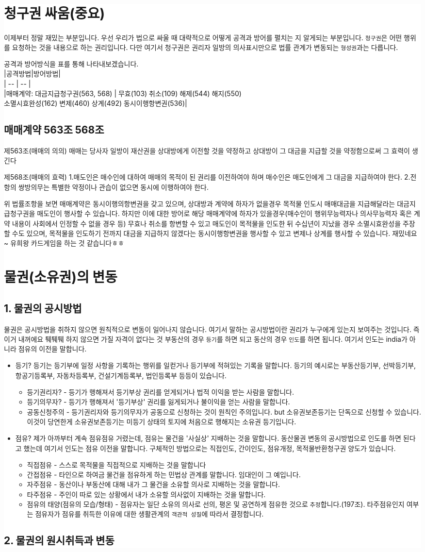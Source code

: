# 청구권 싸움(중요)

이제부터 정말 재밌는 부분입니다. 우선 우리가 법으로 싸울 때 대략적으로 어떻게 공격과 방어를 펼치는 지 알게되는 부분입니다. `청구권`은 어떤 행위를 요청하는 것을 내용으로 하는 권리입니다. 다만 여기서 청구권은 권리자 일방의 의사표시만으로 법률 관계가 변동되는 `형성권`과는 다릅니다.

공격과 방어방식을 표를 통해 나타내보겠습니다.  
|공격방법|방어방법|  
| -- | -- |  
|매매계약: 대금지급청구권(563, 568) | 무효(103) 취소(109) 해제(544) 해지(550)<br> 소멸시효완성(162) 변제(460) 상계(492) 동시이행항변권(536)|

## 매매계약 563조 568조

제563조(매매의 의의) 매매는 당사자 일방이 재산권을 상대방에게 이전할 것을 약정하고 상대방이 그 대금을 지급할 것을 약정함으로써 그 효력이 생긴다

제568조(매매의 효력) 1.매도인은 매수인에 대하여 매매의 목적이 된 권리를 이전하여야 하며 매수인은 매도인에게 그 대금을 지급하여야 한다. 2.전항의 쌍방의무는 특별한 약정이나 관습이 없으면 동시에 이행하여야 한다.

위 법률조항을 보면 매매계약은 동시이행의항변권을 갖고 있으며, 상대방과 계약에 하자가 없을경우 목적물 인도시 매매대금을 지급해달라는 대금지급청구권을 매도인이 행사할 수 있습니다. 하지만 이에 대한 방어로 해당 매매계약에 하자가 있을경우(매수인이 행위무능력자나 의사무능력자 혹은 계약 내용이 사회에서 인정할 수 없을 경우 등) 무효나 취소를 항변할 수 있고 매도인이 목적물을 인도한 뒤 수십년이 지났을 경우 소멸시효완성을 주장할 수도 있으며, 목적물을 인도하기 전까지 대금을 지급하지 않겠다는 동시이행항변권을 행사할 수 있고 변제나 상계를 행사할 수 있습니다.
재밌네요~
유희왕 카드게임을 하는 것 같습니다ㅎㅎ

# 물권(소유권)의 변동

## 1. 물권의 공시방법

물권은 공시방법을 취하지 않으면 원칙적으로 변동이 일어나지 않습니다.
여기서 말하는 공시방법이란 권리가 누구에게 있는지 보여주는 것입니다. 즉 이거 내꺼에요 퉤퉤퉤 하지 않으면 가질 자격이 없다는 것
부동산의 경우 `등기`를 하면 되고 동산의 경우 `인도`를 하면 됩니다. 여기서 인도는 india가 아니라 점유의 이전을 말합니다.

- 등기? 등기는 등기부에 일정 사항을 기록하는 행위를 일컫거나 등기부에 적혀있는 기록을 말합니다. 등기의 예시로는 부동산등기부, 선박등기부, 항공기등록부, 자동차등록부, 건설기계등록부, 법인등록부 등등이 있습니다.

  - 등기권리자? - 등기가 행해져서 등기부상 권리를 얻게되거나 법적 이익을 받는 사람을 말합니다.
  - 등기의무자? - 등기가 행해져서 '등기부상' 권리를 잃게되거나 불이익을 얻는 사람을 말합니다.
  - 공동신청주의 - 등기권리자와 등기의무자가 공동으로 신청하는 것이 원칙인 주의입니다. but 소유권보존등기는 단독으로 신청할 수 있습니다. 이것이 당연한게 소유권보존등기는 미등기 상태의 토지에 처음으로 행해지는 소유권 등기입니다.

- 점유? 제가 아까부터 계속 점유점유 거렸는데, 점유는 물건을 '사실상' 지배하는 것을 말합니다. 동산물권 변동의 공시방법으로 인도를 하면 된다고 했는데 여기서 인도는 점유 이전을 말합니다. 구체적인 방법으로는 직접인도, 간이인도, 점유개정, 목적물반환청구권 양도가 있습니다.
  - 직접점유 - 스스로 목적물을 직접적으로 지배하는 것을 말합니다
  - 간접점유 - 타인으로 하여금 물건을 점유하게 하는 민법상 관계를 말합니다. 임대인이 그 예입니다.
  - 자주점유 - 동산이나 부동산에 대해 내가 그 물건을 소유할 의사로 지배하는 것을 말합니다.
  - 타주점유 - 주인이 따로 있는 상황에서 내가 소유할 의사없이 지배하는 것을 말합니다.
  - 점유의 태양(점유의 모습/형태) - 점유자는 일단 소유의 의사로 선의, 평온 및 공연하게 점유한 것으로 `추정`합니다.(197조). 타주점유인지 여부는 점유자가 점유를 취득한 이유에 대한 생활관계의 `객관적 성질`에 따라서 결정합니다.

## 2. 물권의 원시취득과 변동
